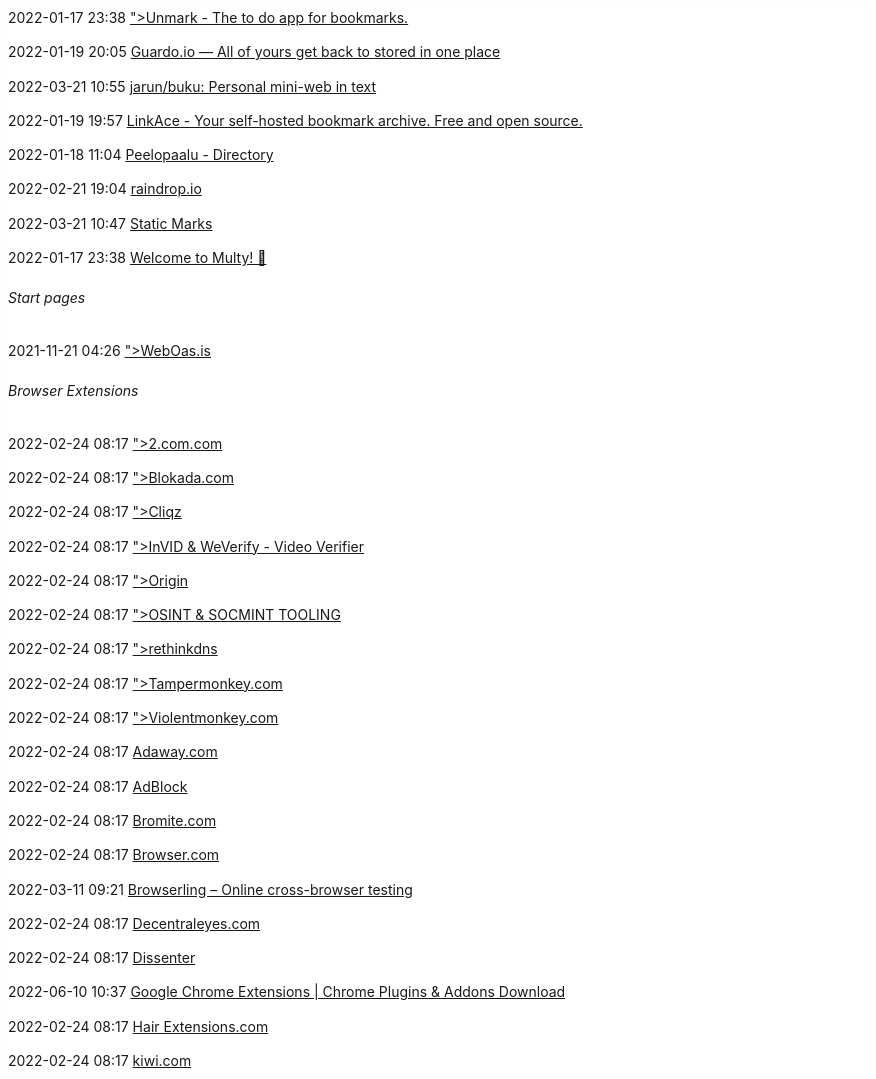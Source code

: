 2022-01-17 23:38 [&quot;&gt;Unmark - The to do app for bookmarks.](https://unmark.it/)

2022-01-19 20:05 [Guardo.io — All of yours get back to stored in one place](https://guardo.io/)

2022-03-21 10:55 [jarun/buku: Personal mini-web in text](https://github.com/jarun/buku)

2022-01-19 19:57 [LinkAce - Your self-hosted bookmark archive. Free and open source.](https://www.linkace.org/)

2022-01-18 11:04 [Peelopaalu - Directory](https://peelopaalu.neocities.org/index.html)

2022-02-21 19:04 [raindrop.io](https://raindrop.io/whoisdsmith/i-os-shortcuts-21959456)

2022-03-21 10:47 [Static Marks](https://darekkay.com/static-marks/)

2022-01-17 23:38 [Welcome to Multy! 👋](https://www.multy.me/)

######  Start pages

2021-11-21 04:26 [&quot;&gt;WebOas.is](https://weboas.is/)



######  Browser Extensions

2022-02-24 08:17 [&quot;&gt;2.com.com](https://2.com.com/)

2022-02-24 08:17 [&quot;&gt;Blokada.com](https://blokada.com/)

2022-02-24 08:17 [&quot;&gt;Cliqz](https://cliqz.com/)

2022-02-24 08:17 [&quot;&gt;InVID &amp; WeVerify - Video Verifier](https://www.invid-project.eu/wp-content/uploads/2020/02/fake_news_debunker_by_invid_weverify-0.72-fx.zip)

2022-02-24 08:17 [&quot;&gt;Origin](https://www.origin.com/usa/en-us/)

2022-02-24 08:17 [&quot;&gt;OSINT &amp; SOCMINT TOOLING](https://osint.support/)

2022-02-24 08:17 [&quot;&gt;rethinkdns](https://rethinkdns.com/)

2022-02-24 08:17 [&quot;&gt;Tampermonkey.com](https://tampermonkey.com/)

2022-02-24 08:17 [&quot;&gt;Violentmonkey.com](https://violentmonkey.com/)

2022-02-24 08:17 [Adaway.com](https://adaway.com/)

2022-02-24 08:17 [AdBlock](https://getadblock.com/en/)

2022-02-24 08:17 [Bromite.com](https://bromite.com/)

2022-02-24 08:17 [Browser.com](https://browser.com/)

2022-03-11 09:21 [Browserling – Online cross-browser testing](https://www.browserling.com/)

2022-02-24 08:17 [Decentraleyes.com](https://decentraleyes.com/)

2022-02-24 08:17 [Dissenter](https://trends.gab.com/)

2022-06-10 10:37 [Google Chrome Extensions | Chrome Plugins &amp; Addons Download](https://pluginsaddonsextensions.com/)

2022-02-24 08:17 [Hair Extensions.com](https://www.hairextensions.com/)

2022-02-24 08:17 [kiwi.com](https://www.kiwi.com/en/)
